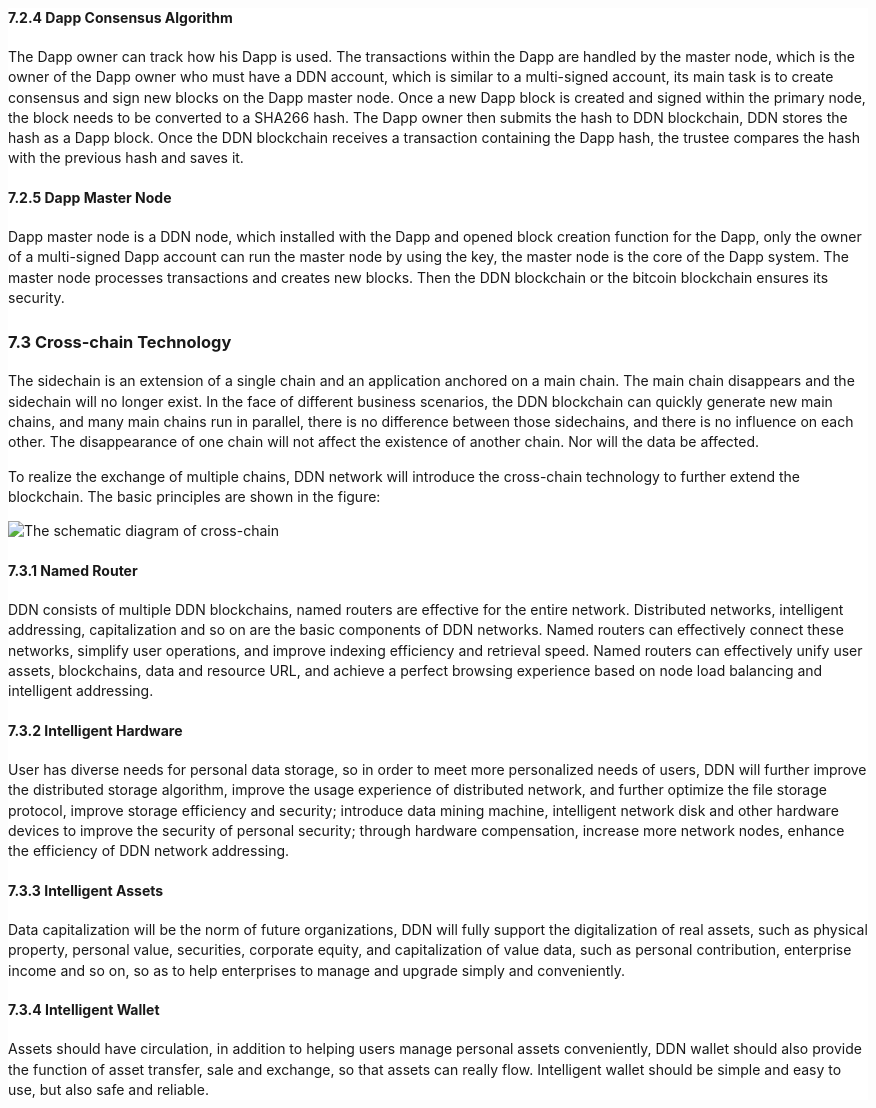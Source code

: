 #### 7.2.4 Dapp Consensus Algorithm
The Dapp owner can track how his Dapp is used. The transactions within the Dapp are handled by the master node, which is the owner of the Dapp owner who must have a DDN account, which is similar to a multi-signed account, its main task is to create consensus and sign new blocks on the Dapp master node. Once a new Dapp block is created and signed within the primary node, the block needs to be converted to a SHA266 hash. The Dapp owner then submits the hash to DDN blockchain, DDN stores the hash as a Dapp block. Once the DDN blockchain receives a transaction containing the Dapp hash, the trustee compares the hash with the previous hash and saves it.

#### 7.2.5 Dapp Master Node
Dapp master node is a DDN node, which installed with the Dapp and opened block creation function for the Dapp, only the owner of a multi-signed Dapp account can run the master node by using the key, the master node is the core of the Dapp system. The master node processes transactions and creates new blocks. Then the DDN blockchain or the bitcoin blockchain ensures its security.

### 7.3 Cross-chain Technology
The sidechain is an extension of a single chain and an application anchored on a main chain. The main chain disappears and the sidechain will no longer exist. In the face of different business scenarios, the DDN blockchain can quickly generate new main chains, and many main chains run in parallel, there is no difference between those sidechains, and there is no influence on each other. The disappearance of one chain will not affect the existence of another chain. Nor will the data be affected.

To realize the exchange of multiple chains, DDN network will introduce the cross-chain technology to further extend the blockchain. The basic principles are shown in the figure:
 
![The schematic diagram of cross-chain](./images/crosschain-en.png)
#### 7.3.1 Named Router
DDN consists of multiple DDN blockchains, named routers are effective for the entire network. Distributed networks, intelligent addressing, capitalization and so on are the basic components of DDN networks. Named routers can effectively connect these networks, simplify user operations, and improve indexing efficiency and retrieval speed. Named routers can effectively unify user assets, blockchains, data and resource URL, and achieve a perfect browsing experience based on node load balancing and intelligent addressing.

#### 7.3.2 Intelligent Hardware
User has diverse needs for personal data storage, so in order to meet more personalized needs of users, DDN will further improve the distributed storage algorithm, improve the usage experience of distributed network, and further optimize the file storage protocol, improve storage efficiency and security; introduce data mining machine, intelligent network disk and other hardware devices to improve the security of personal security; through hardware compensation, increase more network nodes, enhance the efficiency of DDN network addressing.

#### 7.3.3 Intelligent Assets
Data capitalization will be the norm of future organizations, DDN will fully support the digitalization of real assets, such as physical property, personal value, securities, corporate equity, and capitalization of value data, such as personal contribution, enterprise income and so on, so as to help enterprises to manage and upgrade simply and conveniently.


#### 7.3.4 Intelligent Wallet
Assets should have circulation, in addition to helping users manage personal assets conveniently, DDN wallet should also provide the function of asset transfer, sale and exchange, so that assets can really flow. Intelligent wallet should be simple and easy to use, but also safe and reliable.
